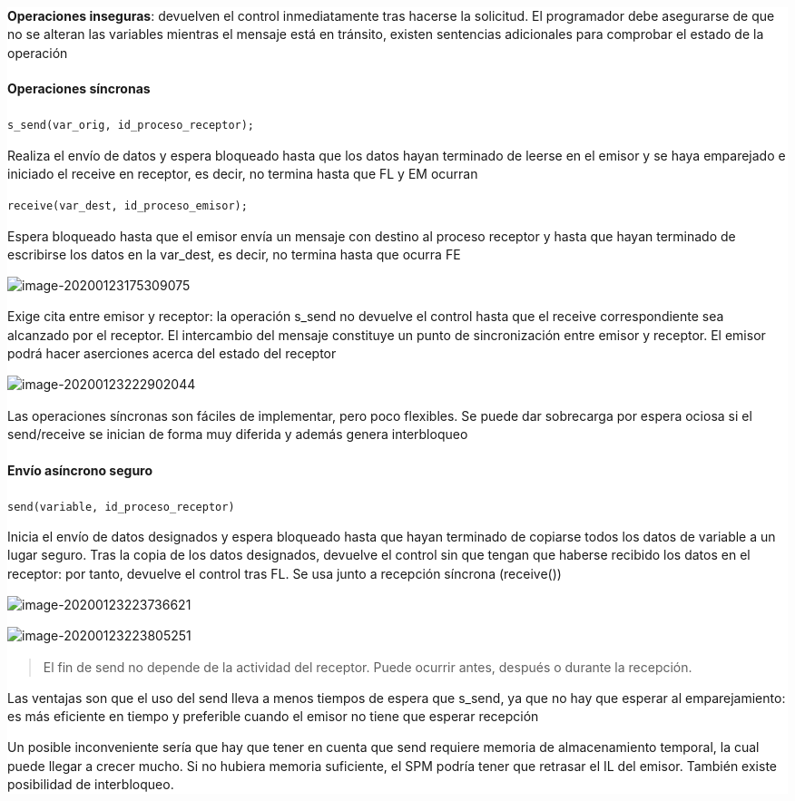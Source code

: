 **Operaciones inseguras**: devuelven el control inmediatamente tras hacerse la solicitud. El programador debe asegurarse de que no se alteran las variables mientras el mensaje está en tránsito, existen sentencias adicionales para comprobar el estado de la operación

#### Operaciones síncronas

```
s_send(var_orig, id_proceso_receptor);
```

Realiza el envío de datos y espera bloqueado hasta que los datos hayan terminado de leerse en el emisor y se haya emparejado e iniciado el receive en receptor, es decir, no termina hasta que FL y EM ocurran

```
receive(var_dest, id_proceso_emisor);
```

Espera bloqueado hasta que el emisor envía un mensaje con destino al proceso receptor y hasta que hayan terminado de escribirse los datos en la var_dest, es decir, no termina hasta que ocurra FE

![image-20200123175309075](/home/clara/.config/Typora/typora-user-images/image-20200123175309075.png)

Exige cita entre emisor y receptor: la operación s_send no devuelve el control hasta que el receive correspondiente sea alcanzado por el receptor. El intercambio del mensaje constituye un punto de sincronización entre emisor y receptor. El emisor podrá hacer aserciones acerca del estado del receptor

![image-20200123222902044](/home/clara/.config/Typora/typora-user-images/image-20200123222902044.png)

Las operaciones síncronas son fáciles de implementar, pero poco flexibles. Se puede dar sobrecarga por espera ociosa si el send/receive se inician de forma muy diferida y además genera interbloqueo

#### Envío asíncrono seguro

```
send(variable, id_proceso_receptor)
```

Inicia el envío de datos designados y espera bloqueado hasta que hayan terminado de copiarse todos los datos de variable a un lugar seguro. Tras la copia de los datos designados, devuelve el control sin que tengan que haberse recibido los datos en el receptor: por tanto, devuelve el control tras FL. Se usa junto a recepción síncrona (receive())

![image-20200123223736621](/home/clara/.config/Typora/typora-user-images/image-20200123223736621.png)

![image-20200123223805251](/home/clara/.config/Typora/typora-user-images/image-20200123223805251.png)

> El fin de send no depende de la actividad del receptor. Puede ocurrir antes, después o durante la recepción.

Las ventajas son que el uso del send lleva a menos tiempos de espera que s_send, ya que no hay que esperar al emparejamiento: es más eficiente en tiempo y preferible cuando el emisor no tiene que esperar recepción

Un posible inconveniente sería que hay que tener en cuenta que send requiere memoria de almacenamiento temporal, la cual puede llegar a crecer mucho. Si no hubiera memoria suficiente, el SPM podría tener que retrasar el IL del emisor. También existe posibilidad de interbloqueo.
